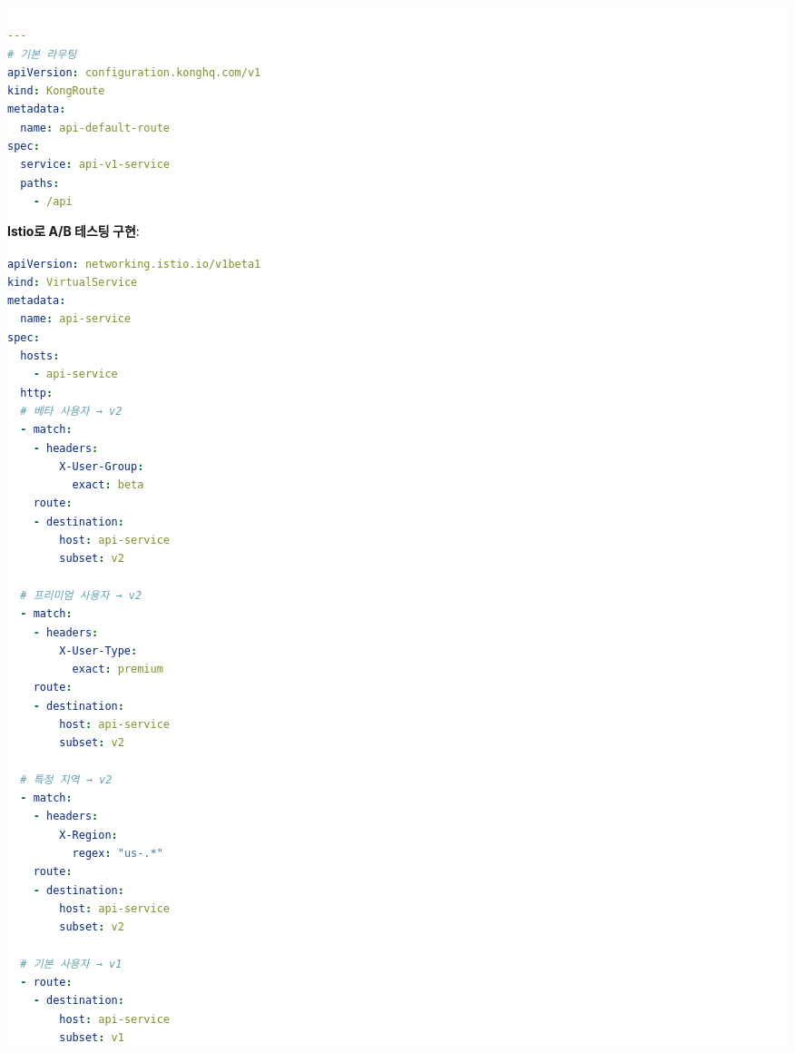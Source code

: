```yaml

---
# 기본 라우팅
apiVersion: configuration.konghq.com/v1
kind: KongRoute
metadata:
  name: api-default-route
spec:
  service: api-v1-service
  paths:
    - /api
```

**Istio로 A/B 테스팅 구현**:

```yaml
apiVersion: networking.istio.io/v1beta1
kind: VirtualService
metadata:
  name: api-service
spec:
  hosts:
    - api-service
  http:
  # 베타 사용자 → v2
  - match:
    - headers:
        X-User-Group:
          exact: beta
    route:
    - destination:
        host: api-service
        subset: v2
  
  # 프리미엄 사용자 → v2
  - match:
    - headers:
        X-User-Type:
          exact: premium
    route:
    - destination:
        host: api-service
        subset: v2
  
  # 특정 지역 → v2
  - match:
    - headers:
        X-Region:
          regex: "us-.*"
    route:
    - destination:
        host: api-service
        subset: v2
  
  # 기본 사용자 → v1
  - route:
    - destination:
        host: api-service
        subset: v1
```
